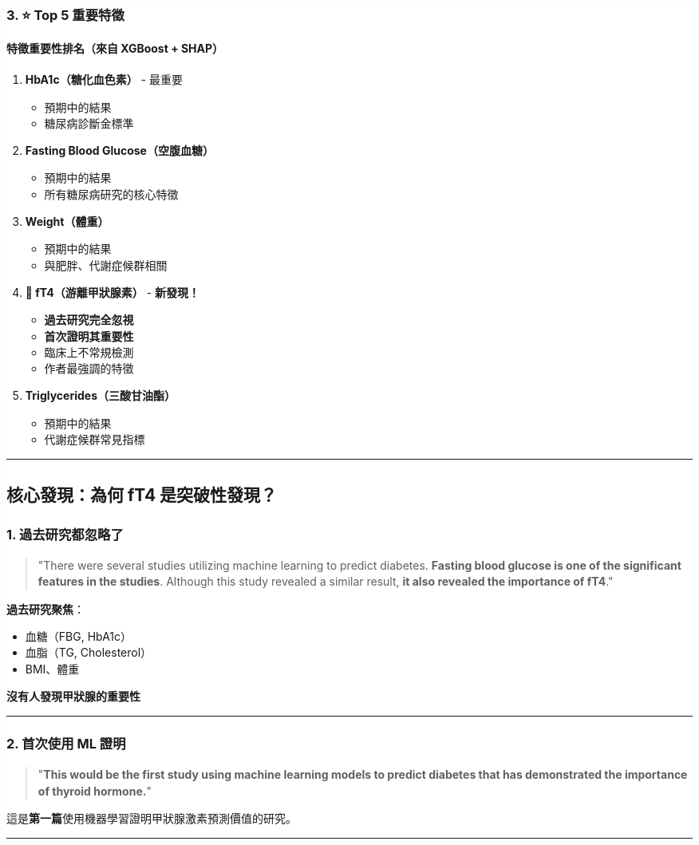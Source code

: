 
### 3. ⭐ Top 5 重要特徵

#### 特徵重要性排名（來自 XGBoost + SHAP）

1. **HbA1c（糖化血色素）** - 最重要
   - 預期中的結果
   - 糖尿病診斷金標準

2. **Fasting Blood Glucose（空腹血糖）**
   - 預期中的結果
   - 所有糖尿病研究的核心特徵

3. **Weight（體重）**
   - 預期中的結果
   - 與肥胖、代謝症候群相關

4. **🔬 fT4（游離甲狀腺素）** - **新發現！**
   - **過去研究完全忽視**
   - **首次證明其重要性**
   - 臨床上不常規檢測
   - 作者最強調的特徵

5. **Triglycerides（三酸甘油酯）**
   - 預期中的結果
   - 代謝症候群常見指標

---

## 核心發現：為何 fT4 是突破性發現？

### 1. 過去研究都忽略了

> "There were several studies utilizing machine learning to predict diabetes. **Fasting blood glucose is one of the significant features in the studies**. Although this study revealed a similar result, **it also revealed the importance of fT4**."

**過去研究聚焦**：
- 血糖（FBG, HbA1c）
- 血脂（TG, Cholesterol）
- BMI、體重

**沒有人發現甲狀腺的重要性**

---

### 2. 首次使用 ML 證明

> "**This would be the first study using machine learning models to predict diabetes that has demonstrated the importance of thyroid hormone.**"

這是**第一篇**使用機器學習證明甲狀腺激素預測價值的研究。

---
